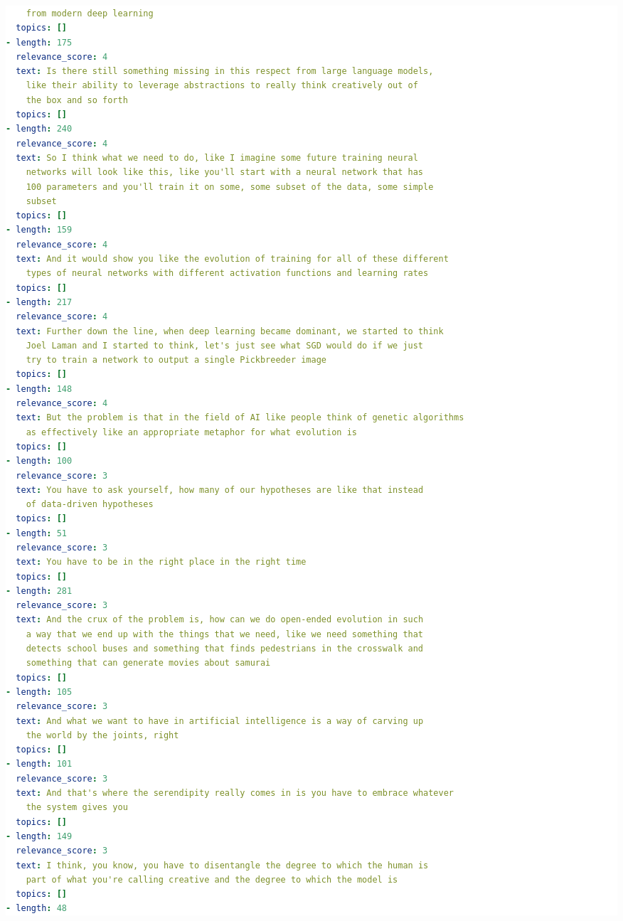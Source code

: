 ```yaml
    from modern deep learning
  topics: []
- length: 175
  relevance_score: 4
  text: Is there still something missing in this respect from large language models,
    like their ability to leverage abstractions to really think creatively out of
    the box and so forth
  topics: []
- length: 240
  relevance_score: 4
  text: So I think what we need to do, like I imagine some future training neural
    networks will look like this, like you'll start with a neural network that has
    100 parameters and you'll train it on some, some subset of the data, some simple
    subset
  topics: []
- length: 159
  relevance_score: 4
  text: And it would show you like the evolution of training for all of these different
    types of neural networks with different activation functions and learning rates
  topics: []
- length: 217
  relevance_score: 4
  text: Further down the line, when deep learning became dominant, we started to think
    Joel Laman and I started to think, let's just see what SGD would do if we just
    try to train a network to output a single Pickbreeder image
  topics: []
- length: 148
  relevance_score: 4
  text: But the problem is that in the field of AI like people think of genetic algorithms
    as effectively like an appropriate metaphor for what evolution is
  topics: []
- length: 100
  relevance_score: 3
  text: You have to ask yourself, how many of our hypotheses are like that instead
    of data-driven hypotheses
  topics: []
- length: 51
  relevance_score: 3
  text: You have to be in the right place in the right time
  topics: []
- length: 281
  relevance_score: 3
  text: And the crux of the problem is, how can we do open-ended evolution in such
    a way that we end up with the things that we need, like we need something that
    detects school buses and something that finds pedestrians in the crosswalk and
    something that can generate movies about samurai
  topics: []
- length: 105
  relevance_score: 3
  text: And what we want to have in artificial intelligence is a way of carving up
    the world by the joints, right
  topics: []
- length: 101
  relevance_score: 3
  text: And that's where the serendipity really comes in is you have to embrace whatever
    the system gives you
  topics: []
- length: 149
  relevance_score: 3
  text: I think, you know, you have to disentangle the degree to which the human is
    part of what you're calling creative and the degree to which the model is
  topics: []
- length: 48
```